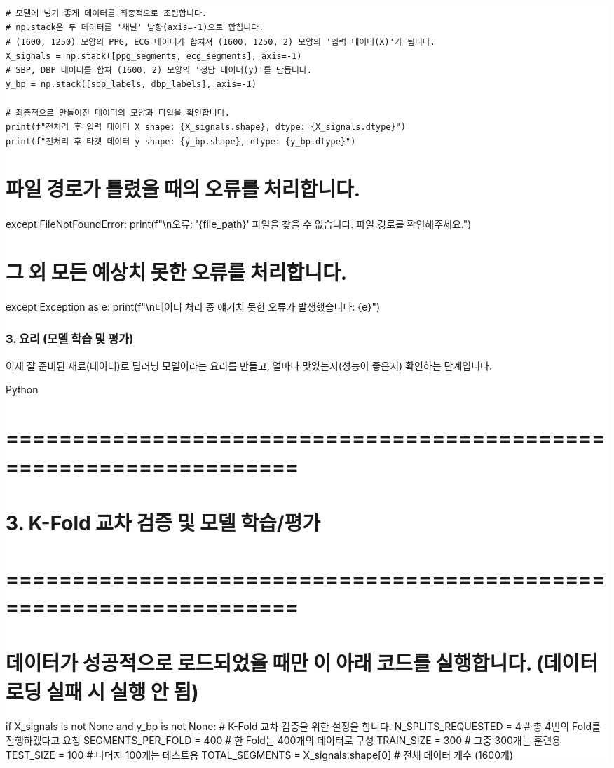     # 모델에 넣기 좋게 데이터를 최종적으로 조립합니다.
    # np.stack은 두 데이터를 '채널' 방향(axis=-1)으로 합칩니다.
    # (1600, 1250) 모양의 PPG, ECG 데이터가 합쳐져 (1600, 1250, 2) 모양의 '입력 데이터(X)'가 됩니다.
    X_signals = np.stack([ppg_segments, ecg_segments], axis=-1)
    # SBP, DBP 데이터를 합쳐 (1600, 2) 모양의 '정답 데이터(y)'를 만듭니다.
    y_bp = np.stack([sbp_labels, dbp_labels], axis=-1)

    # 최종적으로 만들어진 데이터의 모양과 타입을 확인합니다.
    print(f"전처리 후 입력 데이터 X shape: {X_signals.shape}, dtype: {X_signals.dtype}")
    print(f"전처리 후 타겟 데이터 y shape: {y_bp.shape}, dtype: {y_bp.dtype}")

# 파일 경로가 틀렸을 때의 오류를 처리합니다.
except FileNotFoundError:
    print(f"\n오류: '{file_path}' 파일을 찾을 수 없습니다. 파일 경로를 확인해주세요.")
# 그 외 모든 예상치 못한 오류를 처리합니다.
except Exception as e:
    print(f"\n데이터 처리 중 얘기치 못한 오류가 발생했습니다: {e}")
### 3. 요리 (모델 학습 및 평가)
이제 잘 준비된 재료(데이터)로 딥러닝 모델이라는 요리를 만들고, 얼마나 맛있는지(성능이 좋은지) 확인하는 단계입니다.

Python

# ===================================================================
# 3. K-Fold 교차 검증 및 모델 학습/평가
# ===================================================================

# 데이터가 성공적으로 로드되었을 때만 이 아래 코드를 실행합니다. (데이터 로딩 실패 시 실행 안 됨)
if X_signals is not None and y_bp is not None:
    # K-Fold 교차 검증을 위한 설정을 합니다.
    N_SPLITS_REQUESTED = 4    # 총 4번의 Fold를 진행하겠다고 요청
    SEGMENTS_PER_FOLD = 400   # 한 Fold는 400개의 데이터로 구성
    TRAIN_SIZE = 300          # 그중 300개는 훈련용
    TEST_SIZE = 100           # 나머지 100개는 테스트용
    TOTAL_SEGMENTS = X_signals.shape[0] # 전체 데이터 개수 (1600개)
